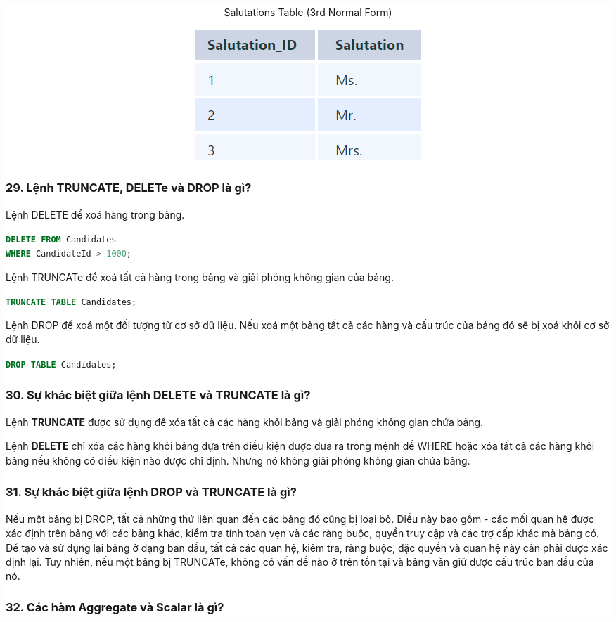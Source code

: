 
<div align="center">
Salutations Table (3rd Normal Form)

![](./assets/Salutations_Table_(3rd_Normal_Form).png)
</div>

### 29. Lệnh TRUNCATE, DELETe và DROP là gì?

Lệnh DELETE để xoá hàng trong bảng.

```sql
DELETE FROM Candidates
WHERE CandidateId > 1000;
```

Lệnh TRUNCATe để xoá tất cả hàng trong bảng và giải phóng không gian của bảng.

```sql
TRUNCATE TABLE Candidates;
```

Lệnh DROP để xoá một đối tượng từ cơ sở dữ liệu. Nếu xoá một bảng tất cả các hàng và cấu trúc của bảng đó sẽ bị xoá khỏi cơ sở dữ liệu.

```sql
DROP TABLE Candidates;
```

### 30. Sự khác biệt giữa lệnh DELETE và TRUNCATE là gì?

Lệnh **TRUNCATE** được sử dụng để xóa tất cả các hàng khỏi bảng và giải phóng không gian chứa bảng.

Lệnh **DELETE** chỉ xóa các hàng khỏi bảng dựa trên điều kiện được đưa ra trong mệnh đề WHERE hoặc xóa tất cả các hàng khỏi bảng nếu không có điều kiện nào được chỉ định. Nhưng nó không giải phóng không gian chứa bảng.

### 31. Sự khác biệt giữa lệnh DROP và TRUNCATE là gì?

Nếu một bảng bị DROP, tất cả những thứ liên quan đến các bảng đó cũng bị loại bỏ. Điều này bao gồm - các mối quan hệ được xác định trên bảng với các bảng khác, kiểm tra tính toàn vẹn và các ràng buộc, quyền truy cập và các trợ cấp khác mà bảng có. Để tạo và sử dụng lại bảng ở dạng ban đầu, tất cả các quan hệ, kiểm tra, ràng buộc, đặc quyền và quan hệ này cần phải được xác định lại. Tuy nhiên, nếu một bảng bị TRUNCATe, không có vấn đề nào ở trên tồn tại và bảng vẫn giữ được cấu trúc ban đầu của nó.

### 32. Các hàm Aggregate và Scalar là gì?

